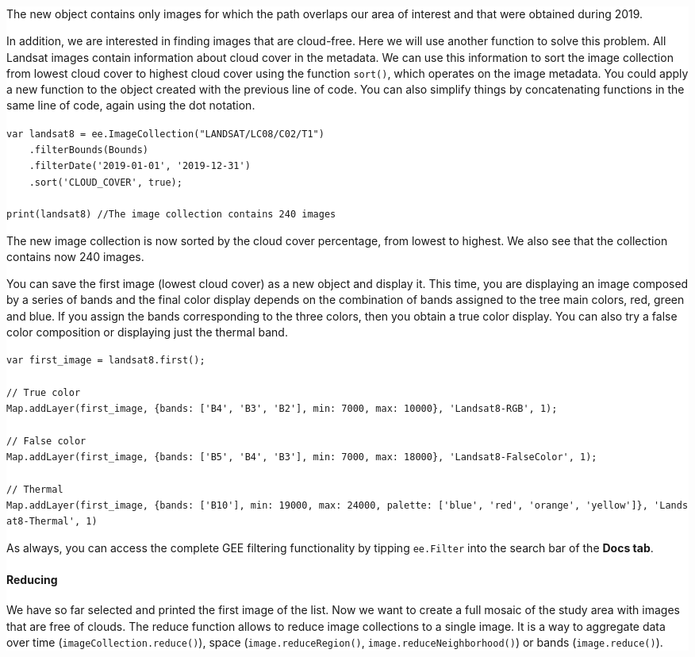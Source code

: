 The new object contains only images for which the path overlaps our area
of interest and that were obtained during 2019.

In addition, we are interested in finding images that are cloud-free.
Here we will use another function to solve this problem. All Landsat
images contain information about cloud cover in the metadata. We can use
this information to sort the image collection from lowest cloud cover to
highest cloud cover using the function `sort()`, which operates on the
image metadata. You could apply a new function to the object created
with the previous line of code. You can also simplify things by
concatenating functions in the same line of code, again using the dot
notation.

    var landsat8 = ee.ImageCollection("LANDSAT/LC08/C02/T1")
        .filterBounds(Bounds)
        .filterDate('2019-01-01', '2019-12-31')
        .sort('CLOUD_COVER', true);
        
    print(landsat8) //The image collection contains 240 images

The new image collection is now sorted by the cloud cover percentage,
from lowest to highest. We also see that the collection contains now 240
images.

You can save the first image (lowest cloud cover) as a new object and
display it. This time, you are displaying an image composed by a series
of bands and the final color display depends on the combination of bands
assigned to the tree main colors, red, green and blue. If you assign the
bands corresponding to the three colors, then you obtain a true color
display. You can also try a false color composition or displaying just
the thermal band.

    var first_image = landsat8.first();

    // True color
    Map.addLayer(first_image, {bands: ['B4', 'B3', 'B2'], min: 7000, max: 10000}, 'Landsat8-RGB', 1);

    // False color
    Map.addLayer(first_image, {bands: ['B5', 'B4', 'B3'], min: 7000, max: 18000}, 'Landsat8-FalseColor', 1);

    // Thermal
    Map.addLayer(first_image, {bands: ['B10'], min: 19000, max: 24000, palette: ['blue', 'red', 'orange', 'yellow']}, 'Landsat8-Thermal', 1)

As always, you can access the complete GEE filtering functionality by
tipping `ee.Filter` into the search bar of the **Docs tab**.

#### Reducing

We have so far selected and printed the first image of the list. Now we
want to create a full mosaic of the study area with images that are free
of clouds. The reduce function allows to reduce image collections to a
single image. It is a way to aggregate data over time
(`imageCollection.reduce()`), space (`image.reduceRegion()`,
`image.reduceNeighborhood()`) or bands (`image.reduce()`).
